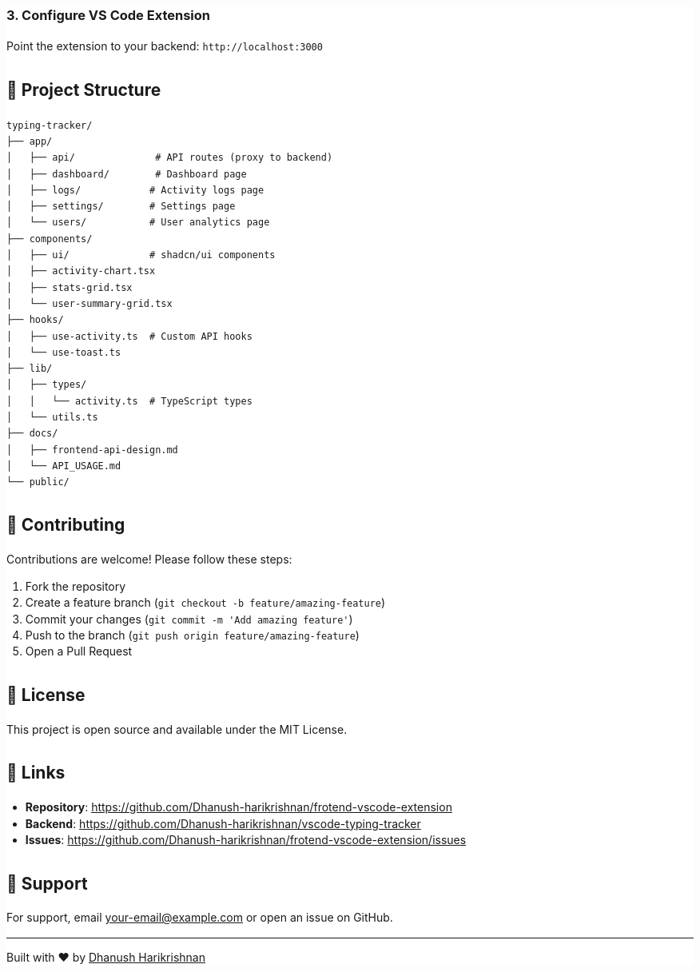 ### 3. Configure VS Code Extension
Point the extension to your backend: `http://localhost:3000`

## 📝 Project Structure

```
typing-tracker/
├── app/
│   ├── api/              # API routes (proxy to backend)
│   ├── dashboard/        # Dashboard page
│   ├── logs/            # Activity logs page
│   ├── settings/        # Settings page
│   └── users/           # User analytics page
├── components/
│   ├── ui/              # shadcn/ui components
│   ├── activity-chart.tsx
│   ├── stats-grid.tsx
│   └── user-summary-grid.tsx
├── hooks/
│   ├── use-activity.ts  # Custom API hooks
│   └── use-toast.ts
├── lib/
│   ├── types/
│   │   └── activity.ts  # TypeScript types
│   └── utils.ts
├── docs/
│   ├── frontend-api-design.md
│   └── API_USAGE.md
└── public/
```

## 🤝 Contributing

Contributions are welcome! Please follow these steps:

1. Fork the repository
2. Create a feature branch (`git checkout -b feature/amazing-feature`)
3. Commit your changes (`git commit -m 'Add amazing feature'`)
4. Push to the branch (`git push origin feature/amazing-feature`)
5. Open a Pull Request

## 📄 License

This project is open source and available under the MIT License.

## 🔗 Links

- **Repository**: https://github.com/Dhanush-harikrishnan/frotend-vscode-extension
- **Backend**: https://github.com/Dhanush-harikrishnan/vscode-typing-tracker
- **Issues**: https://github.com/Dhanush-harikrishnan/frotend-vscode-extension/issues

## 📧 Support

For support, email your-email@example.com or open an issue on GitHub.

---

Built with ❤️ by [Dhanush Harikrishnan](https://github.com/Dhanush-harikrishnan)
